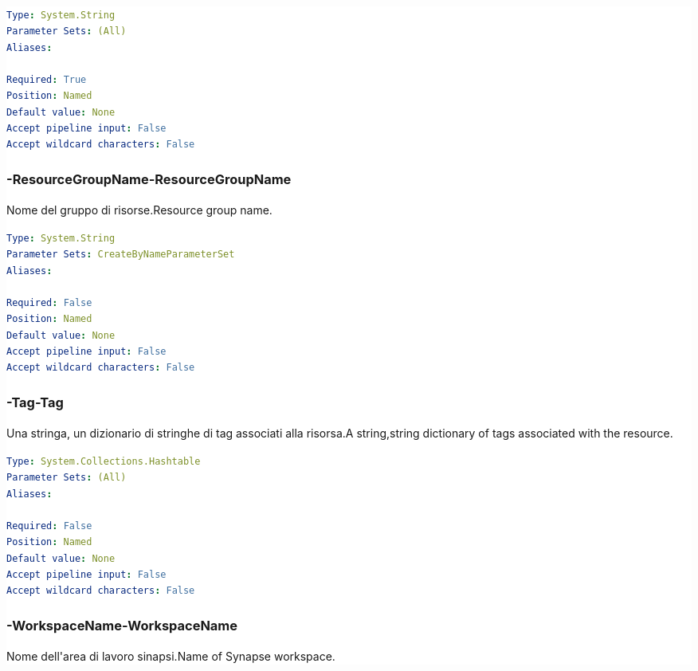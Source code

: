 ```yaml
Type: System.String
Parameter Sets: (All)
Aliases:

Required: True
Position: Named
Default value: None
Accept pipeline input: False
Accept wildcard characters: False
```

### <span data-ttu-id="5a100-124">-ResourceGroupName</span><span class="sxs-lookup"><span data-stu-id="5a100-124">-ResourceGroupName</span></span>
<span data-ttu-id="5a100-125">Nome del gruppo di risorse.</span><span class="sxs-lookup"><span data-stu-id="5a100-125">Resource group name.</span></span>

```yaml
Type: System.String
Parameter Sets: CreateByNameParameterSet
Aliases:

Required: False
Position: Named
Default value: None
Accept pipeline input: False
Accept wildcard characters: False
```

### <span data-ttu-id="5a100-126">-Tag</span><span class="sxs-lookup"><span data-stu-id="5a100-126">-Tag</span></span>
<span data-ttu-id="5a100-127">Una stringa, un dizionario di stringhe di tag associati alla risorsa.</span><span class="sxs-lookup"><span data-stu-id="5a100-127">A string,string dictionary of tags associated with the resource.</span></span>

```yaml
Type: System.Collections.Hashtable
Parameter Sets: (All)
Aliases:

Required: False
Position: Named
Default value: None
Accept pipeline input: False
Accept wildcard characters: False
```

### <span data-ttu-id="5a100-128">-WorkspaceName</span><span class="sxs-lookup"><span data-stu-id="5a100-128">-WorkspaceName</span></span>
<span data-ttu-id="5a100-129">Nome dell'area di lavoro sinapsi.</span><span class="sxs-lookup"><span data-stu-id="5a100-129">Name of Synapse workspace.</span></span>
